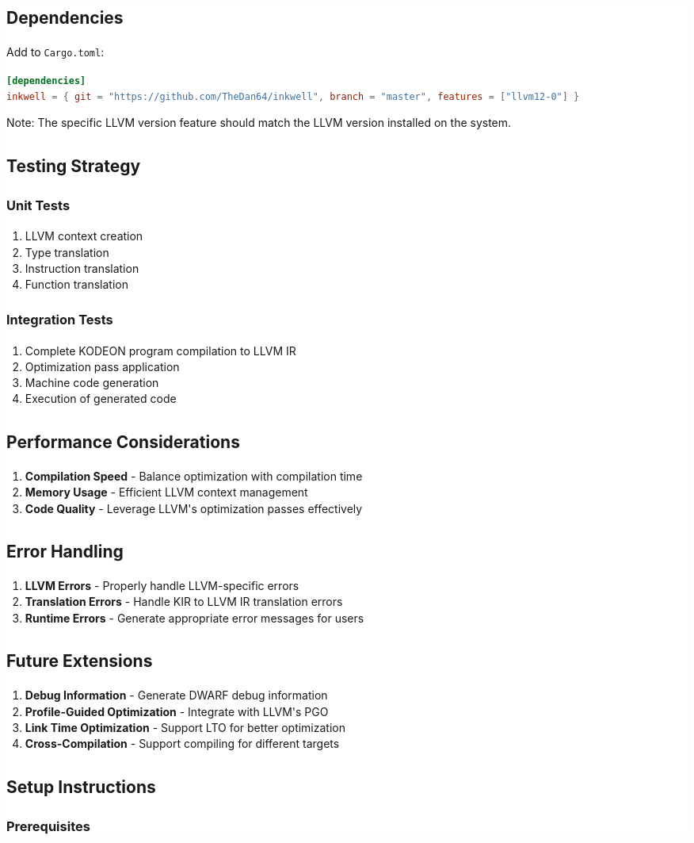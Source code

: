 ## Dependencies

Add to `Cargo.toml`:

```toml
[dependencies]
inkwell = { git = "https://github.com/TheDan64/inkwell", branch = "master", features = ["llvm12-0"] }
```

Note: The specific LLVM version feature should match the LLVM version installed on the system.

## Testing Strategy

### Unit Tests

1. LLVM context creation
2. Type translation
3. Instruction translation
4. Function translation

### Integration Tests

1. Complete KODEON program compilation to LLVM IR
2. Optimization pass application
3. Machine code generation
4. Execution of generated code

## Performance Considerations

1. **Compilation Speed** - Balance optimization with compilation time
2. **Memory Usage** - Efficient LLVM context management
3. **Code Quality** - Leverage LLVM's optimization passes effectively

## Error Handling

1. **LLVM Errors** - Properly handle LLVM-specific errors
2. **Translation Errors** - Handle KIR to LLVM IR translation errors
3. **Runtime Errors** - Generate appropriate error messages for users

## Future Extensions

1. **Debug Information** - Generate DWARF debug information
2. **Profile-Guided Optimization** - Integrate with LLVM's PGO
3. **Link Time Optimization** - Support LTO for better optimization
4. **Cross-Compilation** - Support compiling for different targets

## Setup Instructions

### Prerequisites
